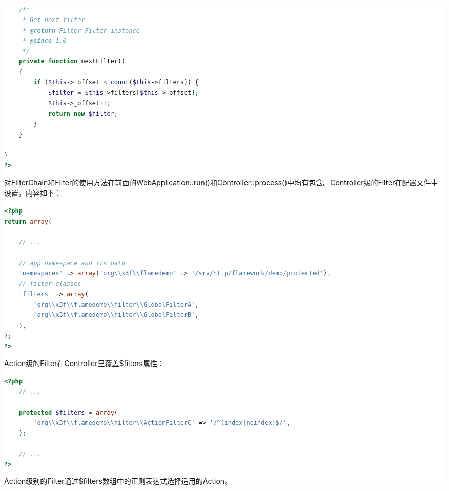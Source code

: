 ```php
    /**
     * Get next filter
     * @return Filter Filter instance
     * @since 1.0
     */
    private function nextFilter()
    {
        if ($this->_offset < count($this->filters)) {
            $filter = $this->filters[$this->_offset];
            $this->_offset++;
            return new $filter;
        }
    }
    
}
?>
```

对FilterChain和Filter的使用方法在前面的WebApplication::run()和Controller::process()中均有包含。Controller级的Filter在配置文件中设置，内容如下：

```php
<?php
return array(
    
    // ...
    
    // app namespace and its path
    'namespaces' => array('org\\x3f\\flamedemo' => '/srv/http/flamework/demo/protected'),
    // filter classes
    'filters' => array(
        'org\\x3f\\flamedemo\\filter\\GlobalFilterA',
        'org\\x3f\\flamedemo\\filter\\GlobalFilterB',
    ),
);
?>
```

Action级的Filter在Controller里覆盖$filters属性：

```php
<?php
    // ...

    protected $filters = array(
        'org\\x3f\\flamedemo\\filter\\ActionFilterC' => '/^(index|noindex)$/',
    );

    // ...
?>
```

Action级别的Filter通过$filters数组中的正则表达式选择适用的Action。
